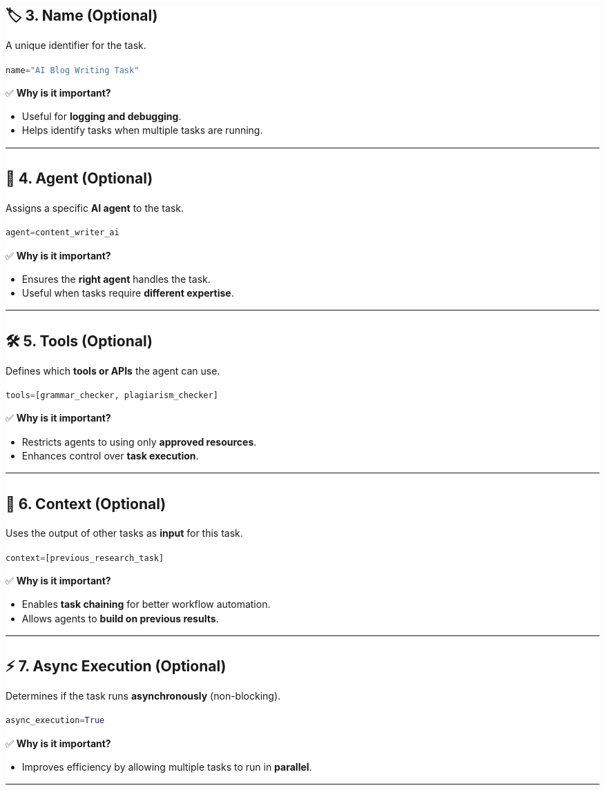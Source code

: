 
## 🏷 **3. Name (Optional)**
A unique identifier for the task.  
```python
name="AI Blog Writing Task"
```
✅ **Why is it important?**  
- Useful for **logging and debugging**.  
- Helps identify tasks when multiple tasks are running.  

---

## 🤖 **4. Agent (Optional)**
Assigns a specific **AI agent** to the task.  
```python
agent=content_writer_ai
```
✅ **Why is it important?**  
- Ensures the **right agent** handles the task.  
- Useful when tasks require **different expertise**.  

---

## 🛠 **5. Tools (Optional)**
Defines which **tools or APIs** the agent can use.  
```python
tools=[grammar_checker, plagiarism_checker]
```
✅ **Why is it important?**  
- Restricts agents to using only **approved resources**.  
- Enhances control over **task execution**.  

---

## 🔗 **6. Context (Optional)**
Uses the output of other tasks as **input** for this task.  
```python
context=[previous_research_task]
```
✅ **Why is it important?**  
- Enables **task chaining** for better workflow automation.  
- Allows agents to **build on previous results**.  

---

## ⚡ **7. Async Execution (Optional)**
Determines if the task runs **asynchronously** (non-blocking).  
```python
async_execution=True
```
✅ **Why is it important?**  
- Improves efficiency by allowing multiple tasks to run in **parallel**.  

---
